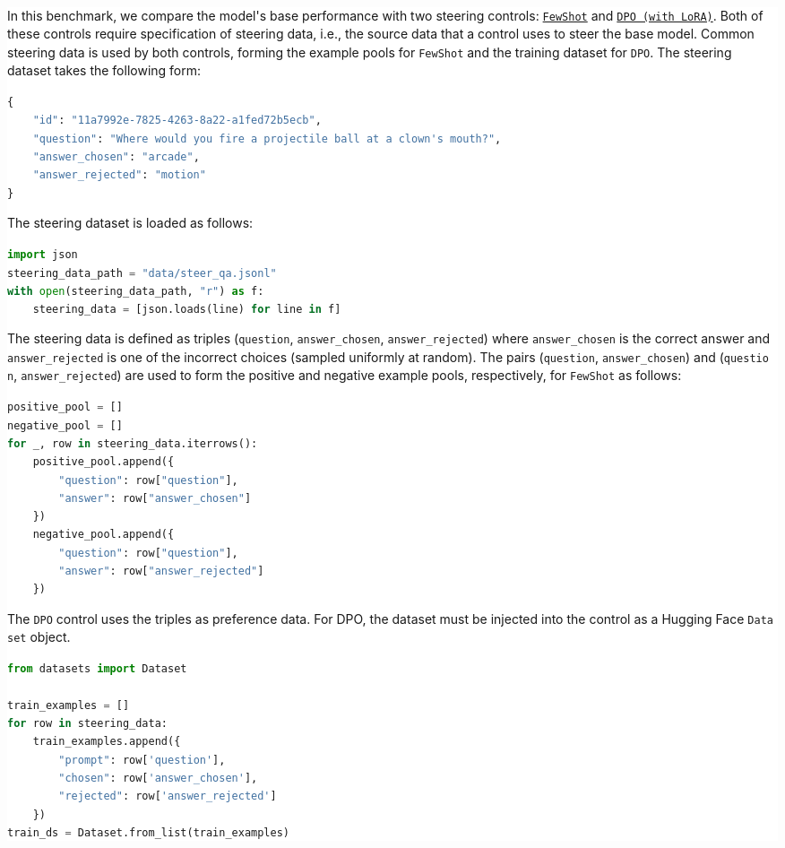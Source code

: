 In this benchmark, we compare the model's base performance with two steering controls:
[`FewShot`](../notebooks/controls/few_shot.ipynb) and [`DPO (with LoRA)`](../notebooks/controls/trl_wrapper.ipynb). Both
of these controls require specification of steering data, i.e., the source data that a control uses to steer the base
model. Common steering data is used by both controls, forming the example pools for `FewShot` and the training dataset
for `DPO`. The steering dataset takes the following form:
```python
{
    "id": "11a7992e-7825-4263-8a22-a1fed72b5ecb",
    "question": "Where would you fire a projectile ball at a clown's mouth?",
    "answer_chosen": "arcade",
    "answer_rejected": "motion"
}
```
The steering dataset is loaded as follows:
```python
import json
steering_data_path = "data/steer_qa.jsonl"
with open(steering_data_path, "r") as f:
    steering_data = [json.loads(line) for line in f]
```
The steering data is defined as triples (`question`, `answer_chosen`, `answer_rejected`) where `answer_chosen` is the
correct answer and `answer_rejected` is one of the incorrect choices (sampled uniformly at random). The pairs
(`question`, `answer_chosen`) and (`question`, `answer_rejected`) are used to form the positive and negative example
pools, respectively, for `FewShot` as follows:

```python
positive_pool = []
negative_pool = []
for _, row in steering_data.iterrows():
    positive_pool.append({
        "question": row["question"],
        "answer": row["answer_chosen"]
    })
    negative_pool.append({
        "question": row["question"],
        "answer": row["answer_rejected"]
    })
```

The `DPO` control uses the triples as preference data. For DPO, the dataset must be injected into the control as a
Hugging Face `Dataset` object.

```python
from datasets import Dataset

train_examples = []
for row in steering_data:
    train_examples.append({
        "prompt": row['question'],
        "chosen": row['answer_chosen'],
        "rejected": row['answer_rejected']
    })
train_ds = Dataset.from_list(train_examples)
```
